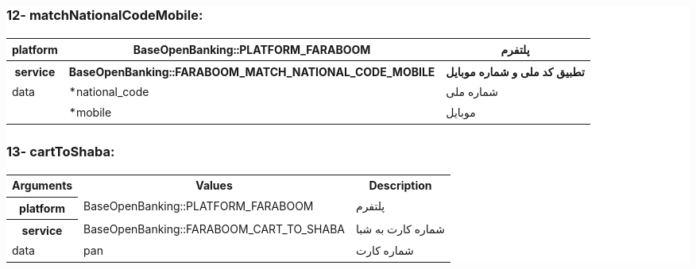 ### 12- matchNationalCodeMobile:
<table>
  <tr>
    <th>platform</th>
    <th>BaseOpenBanking::PLATFORM_FARABOOM</th>
    <th>پلتفرم</th>
  </tr>
  <tr>
    <th>service</th>
    <th>BaseOpenBanking::FARABOOM_MATCH_NATIONAL_CODE_MOBILE</th>
    <th>تطبیق کد ملی و شماره موبایل</th>
  </tr>
  <tr>
    <td rowspan="3">data</td>
  </tr>
  <tr>
    <td>*national_code</td>
    <td>شماره ملی</td>
  </tr>
  <tr>
    <td>*mobile</td>
    <td>موبایل</td>
  </tr>
</table>

### 13- cartToShaba:
<table>
    <tr>
        <th>Arguments</th>
        <th>Values</th>
        <th>Description</th>
    </tr>
  <tr>
    <th>platform</th>
    <td>BaseOpenBanking::PLATFORM_FARABOOM</td>
    <td>پلتفرم</td>
  </tr>
  <tr>
    <th>service</th>
    <td>BaseOpenBanking::FARABOOM_CART_TO_SHABA</td>
    <td>شماره کارت به شبا</td>
  </tr>
  <tr>
    <td rowspan="113">data</td>
  </tr>
  <tr>
    <td>pan</td>
    <td>شماره کارت</td>
  </tr>
</table>

